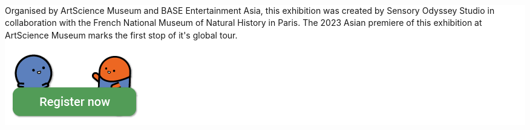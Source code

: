 Organised by ArtScience Museum and BASE Entertainment Asia, this exhibition was created by Sensory Odyssey Studio in collaboration with the French National Museum of Natural History in Paris. The 2023 Asian premiere of this exhibition at ArtScience Museum marks the first stop of it's global tour.

<a class="btn-link" target="_blank" href="https://marinabaysands.com/museum/exhibitions/sensory-odyssey.html">
	<img src="/images/gogreensg_website-32.png">
</a>


<style>
	.btn-link {
		display: inline-block;
	}
	a.btn-link[target="_blank"]:after {
	display: none;
}
	.btn-link > img {
		width: 100%;
	}
</style>